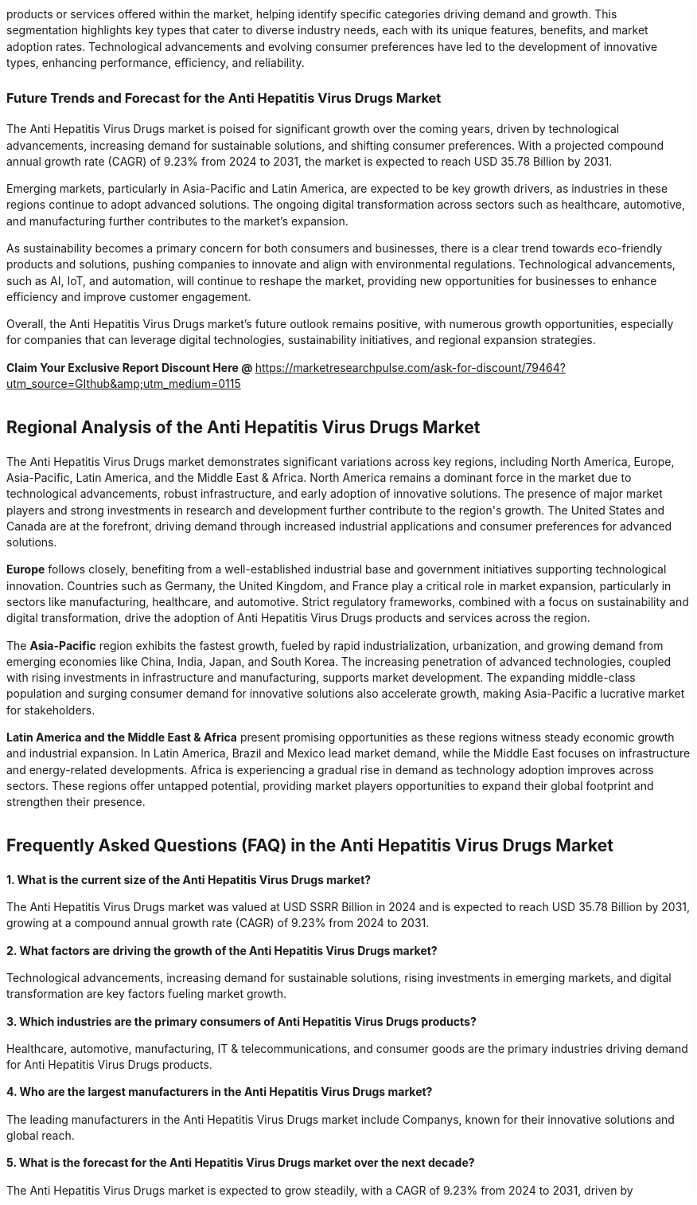 products or services offered within the market, helping identify specific categories driving demand and growth. This segmentation highlights key types that cater to diverse industry needs, each with its unique features, benefits, and market adoption rates. Technological advancements and evolving consumer preferences have led to the development of innovative types, enhancing performance, efficiency, and reliability.</p><h3>Future Trends and Forecast for the Anti Hepatitis Virus Drugs Market</h3><p>The Anti Hepatitis Virus Drugs market is poised for significant growth over the coming years, driven by technological advancements, increasing demand for sustainable solutions, and shifting consumer preferences. With a projected compound annual growth rate (CAGR) of 9.23% from 2024 to 2031, the market is expected to reach USD 35.78 Billion by 2031.</p><p>Emerging markets, particularly in Asia-Pacific and Latin America, are expected to be key growth drivers, as industries in these regions continue to adopt advanced solutions. The ongoing digital transformation across sectors such as healthcare, automotive, and manufacturing further contributes to the market&rsquo;s expansion.</p><p>As sustainability becomes a primary concern for both consumers and businesses, there is a clear trend towards eco-friendly products and solutions, pushing companies to innovate and align with environmental regulations. Technological advancements, such as AI, IoT, and automation, will continue to reshape the market, providing new opportunities for businesses to enhance efficiency and improve customer engagement.</p><p>Overall, the Anti Hepatitis Virus Drugs market&rsquo;s future outlook remains positive, with numerous growth opportunities, especially for companies that can leverage digital technologies, sustainability initiatives, and regional expansion strategies.</p><p><strong>Claim Your Exclusive Report Discount Here @ </strong><a href="https://marketresearchpulse.com/ask-for-discount/79464?utm_source=GIthub&amp;utm_medium=0115">https://marketresearchpulse.com/ask-for-discount/79464?utm_source=GIthub&amp;utm_medium=0115</a></p><h2><strong>Regional Analysis of the Anti Hepatitis Virus Drugs Market</strong></h2><p>The Anti Hepatitis Virus Drugs market demonstrates significant variations across key regions, including North America, Europe, Asia-Pacific, Latin America, and the Middle East &amp; Africa. North America remains a dominant force in the market due to technological advancements, robust infrastructure, and early adoption of innovative solutions. The presence of major market players and strong investments in research and development further contribute to the region's growth. The United States and Canada are at the forefront, driving demand through increased industrial applications and consumer preferences for advanced solutions.</p><p><strong>Europe</strong> follows closely, benefiting from a well-established industrial base and government initiatives supporting technological innovation. Countries such as Germany, the United Kingdom, and France play a critical role in market expansion, particularly in sectors like manufacturing, healthcare, and automotive. Strict regulatory frameworks, combined with a focus on sustainability and digital transformation, drive the adoption of Anti Hepatitis Virus Drugs products and services across the region.</p><p>The <strong>Asia-Pacific</strong> region exhibits the fastest growth, fueled by rapid industrialization, urbanization, and growing demand from emerging economies like China, India, Japan, and South Korea. The increasing penetration of advanced technologies, coupled with rising investments in infrastructure and manufacturing, supports market development. The expanding middle-class population and surging consumer demand for innovative solutions also accelerate growth, making Asia-Pacific a lucrative market for stakeholders.</p><p><strong>Latin America and the Middle East &amp; Africa</strong> present promising opportunities as these regions witness steady economic growth and industrial expansion. In Latin America, Brazil and Mexico lead market demand, while the Middle East focuses on infrastructure and energy-related developments. Africa is experiencing a gradual rise in demand as technology adoption improves across sectors. These regions offer untapped potential, providing market players opportunities to expand their global footprint and strengthen their presence.</p><h2><strong>Frequently Asked Questions (FAQ) in the Anti Hepatitis Virus Drugs Market</strong></h2><p><strong>1. What is the current size of the Anti Hepatitis Virus Drugs market?</strong></p><p>The Anti Hepatitis Virus Drugs market was valued at USD SSRR Billion in 2024 and is expected to reach USD 35.78 Billion by 2031, growing at a compound annual growth rate (CAGR) of 9.23% from 2024 to 2031.</p><p><strong>2. What factors are driving the growth of the Anti Hepatitis Virus Drugs market?</strong></p><p>Technological advancements, increasing demand for sustainable solutions, rising investments in emerging markets, and digital transformation are key factors fueling market growth.</p><p><strong>3. Which industries are the primary consumers of Anti Hepatitis Virus Drugs products?</strong></p><p>Healthcare, automotive, manufacturing, IT &amp; telecommunications, and consumer goods are the primary industries driving demand for Anti Hepatitis Virus Drugs products.</p><p><strong>4. Who are the largest manufacturers in the Anti Hepatitis Virus Drugs market?</strong></p><p>The leading manufacturers in the Anti Hepatitis Virus Drugs market include Companys, known for their innovative solutions and global reach.</p><p><strong>5. What is the forecast for the Anti Hepatitis Virus Drugs market over the next decade?</strong></p><p>The Anti Hepatitis Virus Drugs market is expected to grow steadily, with a CAGR of 9.23% from 2024 to 2031, driven by